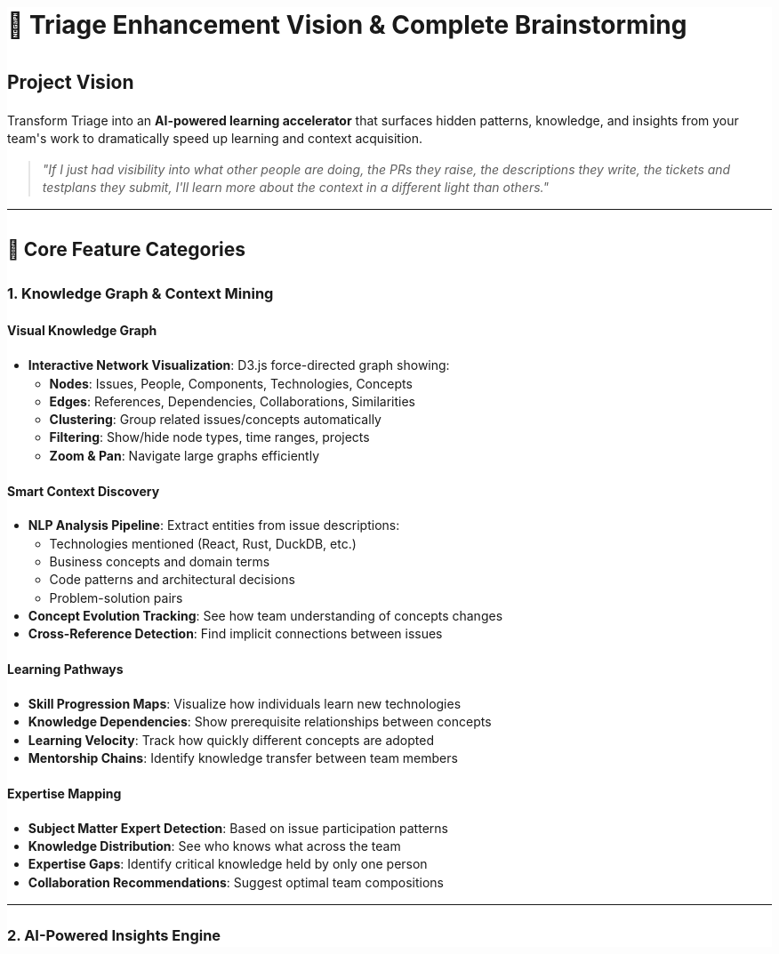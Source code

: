 # 🚀 Triage Enhancement Vision & Complete Brainstorming

## **Project Vision**
Transform Triage into an **AI-powered learning accelerator** that surfaces hidden patterns, knowledge, and insights from your team's work to dramatically speed up learning and context acquisition.

> *"If I just had visibility into what other people are doing, the PRs they raise, the descriptions they write, the tickets and testplans they submit, I'll learn more about the context in a different light than others."*

---

## **🎯 Core Feature Categories**

### **1. Knowledge Graph & Context Mining**

#### **Visual Knowledge Graph**
- **Interactive Network Visualization**: D3.js force-directed graph showing:
  - **Nodes**: Issues, People, Components, Technologies, Concepts
  - **Edges**: References, Dependencies, Collaborations, Similarities
  - **Clustering**: Group related issues/concepts automatically
  - **Filtering**: Show/hide node types, time ranges, projects
  - **Zoom & Pan**: Navigate large graphs efficiently

#### **Smart Context Discovery**
- **NLP Analysis Pipeline**: Extract entities from issue descriptions:
  - Technologies mentioned (React, Rust, DuckDB, etc.)
  - Business concepts and domain terms
  - Code patterns and architectural decisions
  - Problem-solution pairs
- **Concept Evolution Tracking**: See how team understanding of concepts changes
- **Cross-Reference Detection**: Find implicit connections between issues

#### **Learning Pathways**
- **Skill Progression Maps**: Visualize how individuals learn new technologies
- **Knowledge Dependencies**: Show prerequisite relationships between concepts
- **Learning Velocity**: Track how quickly different concepts are adopted
- **Mentorship Chains**: Identify knowledge transfer between team members

#### **Expertise Mapping**
- **Subject Matter Expert Detection**: Based on issue participation patterns
- **Knowledge Distribution**: See who knows what across the team
- **Expertise Gaps**: Identify critical knowledge held by only one person
- **Collaboration Recommendations**: Suggest optimal team compositions

---

### **2. AI-Powered Insights Engine**
